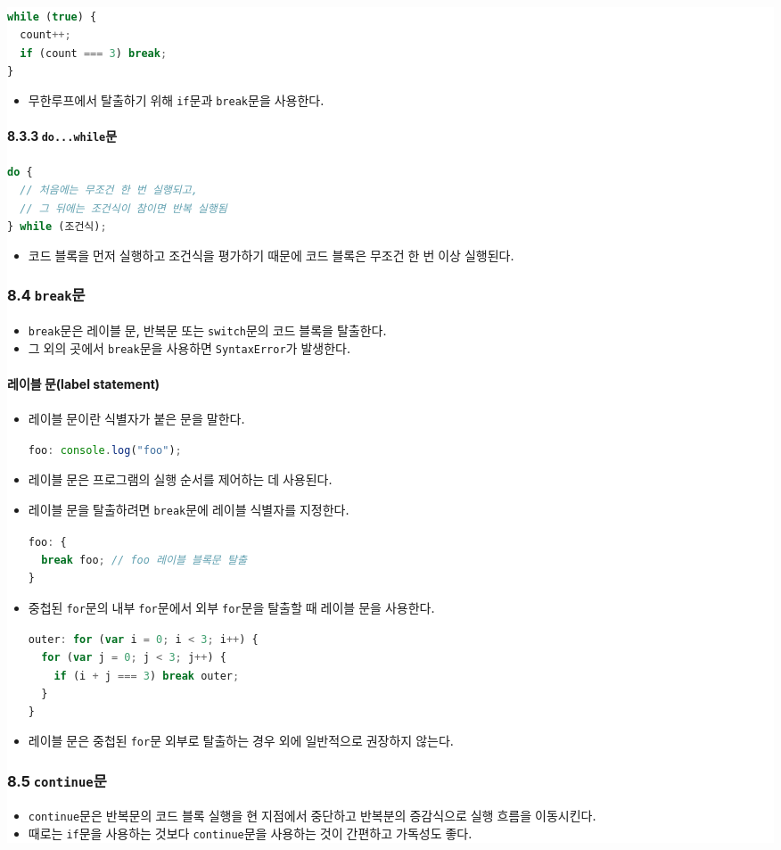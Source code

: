  ```js
  while (true) {
    count++;
    if (count === 3) break;
  }
  ```

  - 무한루프에서 탈출하기 위해 `if`문과 `break`문을 사용한다.

#### 8.3.3 `do...while`문

```js
do {
  // 처음에는 무조건 한 번 실행되고,
  // 그 뒤에는 조건식이 참이면 반복 실행됨
} while (조건식);
```

- 코드 블록을 먼저 실행하고 조건식을 평가하기 때문에 코드 블록은 무조건 한 번 이상 실행된다.

### 8.4 `break`문

- `break`문은 레이블 문, 반복문 또는 `switch`문의 코드 블록을 탈출한다.
- 그 외의 곳에서 `break`문을 사용하면 `SyntaxError`가 발생한다.

#### 레이블 문(label statement)

- 레이블 문이란 식별자가 붙은 문을 말한다.

  ```js
  foo: console.log("foo");
  ```

- 레이블 문은 프로그램의 실행 순서를 제어하는 데 사용된다.
- 레이블 문을 탈출하려면 `break`문에 레이블 식별자를 지정한다.

  ```js
  foo: {
    break foo; // foo 레이블 블록문 탈출
  }
  ```

- 중첩된 `for`문의 내부 `for`문에서 외부 `for`문을 탈출할 때 레이블 문을 사용한다.

  ```js
  outer: for (var i = 0; i < 3; i++) {
    for (var j = 0; j < 3; j++) {
      if (i + j === 3) break outer;
    }
  }
  ```

- 레이블 문은 중첩된 `for`문 외부로 탈출하는 경우 외에 일반적으로 권장하지 않는다.

### 8.5 `continue`문

- `continue`문은 반복문의 코드 블록 실행을 현 지점에서 중단하고 반복분의 증감식으로 실행 흐름을 이동시킨다.
- 때로는 `if`문을 사용하는 것보다 `continue`문을 사용하는 것이 간편하고 가독성도 좋다.
